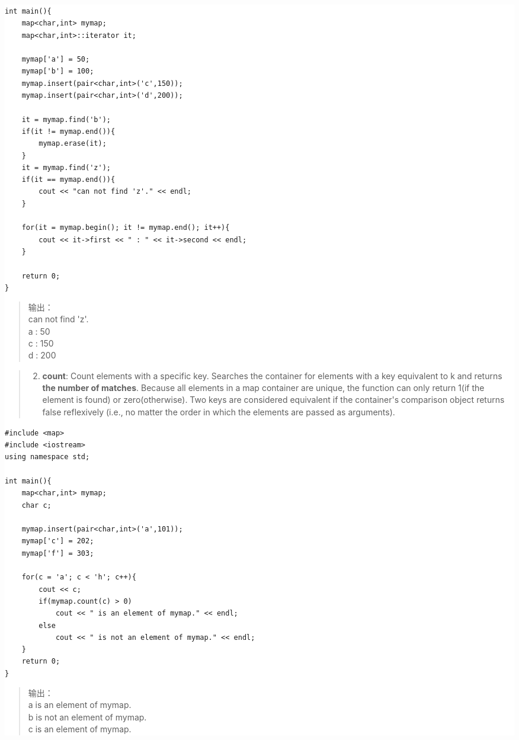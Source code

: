```
int main(){
    map<char,int> mymap;
    map<char,int>::iterator it;

    mymap['a'] = 50;
    mymap['b'] = 100;
    mymap.insert(pair<char,int>('c',150));
    mymap.insert(pair<char,int>('d',200));

    it = mymap.find('b');
    if(it != mymap.end()){
        mymap.erase(it);
    }
    it = mymap.find('z');
    if(it == mymap.end()){
        cout << "can not find 'z'." << endl;
    }

    for(it = mymap.begin(); it != mymap.end(); it++){
        cout << it->first << " : " << it->second << endl;
    }

    return 0;
}
```  
> 输出：   
> can not find 'z'.   
> a : 50  
> c : 150  
> d : 200

> 2. **count**: Count elements with a specific key. Searches the container for elements with a key equivalent to k and returns **the number of matches**. 
> Because all elements in a map container are unique, the function can only return 1(if the element is found) or zero(otherwise).
> Two keys are considered equivalent if the container's comparison object returns false reflexively (i.e., no matter the order in which the elements are passed as arguments).
```
#include <map>
#include <iostream>
using namespace std;

int main(){
    map<char,int> mymap;
    char c;

    mymap.insert(pair<char,int>('a',101));
    mymap['c'] = 202;
    mymap['f'] = 303;

    for(c = 'a'; c < 'h'; c++){
        cout << c;
        if(mymap.count(c) > 0)
            cout << " is an element of mymap." << endl;
        else
            cout << " is not an element of mymap." << endl;
    }
    return 0;
}
```  
> 输出：   
> a is an element of mymap.  
> b is not an element of mymap.  
> c is an element of mymap.  